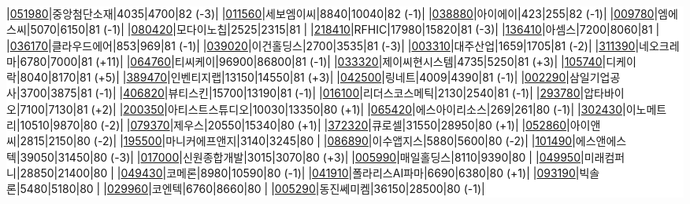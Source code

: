 |[051980](https://finance.daum.net/quotes/A051980)|중앙첨단소재|4035|4700|82 (-3)|
|[011560](https://finance.daum.net/quotes/A011560)|세보엠이씨|8840|10040|82 (-1)|
|[038880](https://finance.daum.net/quotes/A038880)|아이에이|423|255|82 (-1)|
|[009780](https://finance.daum.net/quotes/A009780)|엠에스씨|5070|6150|81 (-1)|
|[080420](https://finance.daum.net/quotes/A080420)|모다이노칩|2525|2315|81 |
|[218410](https://finance.daum.net/quotes/A218410)|RFHIC|17980|15820|81 (-3)|
|[136410](https://finance.daum.net/quotes/A136410)|아셈스|7200|8060|81 |
|[036170](https://finance.daum.net/quotes/A036170)|클라우드에어|853|969|81 (-1)|
|[039020](https://finance.daum.net/quotes/A039020)|이건홀딩스|2700|3535|81 (-3)|
|[003310](https://finance.daum.net/quotes/A003310)|대주산업|1659|1705|81 (-2)|
|[311390](https://finance.daum.net/quotes/A311390)|네오크레마|6780|7000|81 (+11)|
|[064760](https://finance.daum.net/quotes/A064760)|티씨케이|96900|86800|81 (-1)|
|[033320](https://finance.daum.net/quotes/A033320)|제이씨현시스템|4735|5250|81 (+3)|
|[105740](https://finance.daum.net/quotes/A105740)|디케이락|8040|8170|81 (+5)|
|[389470](https://finance.daum.net/quotes/A389470)|인벤티지랩|13150|14550|81 (+3)|
|[042500](https://finance.daum.net/quotes/A042500)|링네트|4009|4390|81 (-1)|
|[002290](https://finance.daum.net/quotes/A002290)|삼일기업공사|3700|3875|81 (-1)|
|[406820](https://finance.daum.net/quotes/A406820)|뷰티스킨|15700|13190|81 (-1)|
|[016100](https://finance.daum.net/quotes/A016100)|리더스코스메틱|2130|2540|81 (-1)|
|[293780](https://finance.daum.net/quotes/A293780)|압타바이오|7100|7130|81 (+2)|
|[200350](https://finance.daum.net/quotes/A200350)|아티스트스튜디오|10030|13350|80 (+1)|
|[065420](https://finance.daum.net/quotes/A065420)|에스아이리소스|269|261|80 (-1)|
|[302430](https://finance.daum.net/quotes/A302430)|이노메트리|10510|9870|80 (-2)|
|[079370](https://finance.daum.net/quotes/A079370)|제우스|20550|15340|80 (+1)|
|[372320](https://finance.daum.net/quotes/A372320)|큐로셀|31550|28950|80 (+1)|
|[052860](https://finance.daum.net/quotes/A052860)|아이앤씨|2815|2150|80 (-2)|
|[195500](https://finance.daum.net/quotes/A195500)|마니커에프앤지|3140|3245|80 |
|[086890](https://finance.daum.net/quotes/A086890)|이수앱지스|5880|5600|80 (-2)|
|[101490](https://finance.daum.net/quotes/A101490)|에스앤에스텍|39050|31450|80 (-3)|
|[017000](https://finance.daum.net/quotes/A017000)|신원종합개발|3015|3070|80 (+3)|
|[005990](https://finance.daum.net/quotes/A005990)|매일홀딩스|8110|9390|80 |
|[049950](https://finance.daum.net/quotes/A049950)|미래컴퍼니|28850|21400|80 |
|[049430](https://finance.daum.net/quotes/A049430)|코메론|8980|10590|80 (-1)|
|[041910](https://finance.daum.net/quotes/A041910)|폴라리스AI파마|6690|6380|80 (+1)|
|[093190](https://finance.daum.net/quotes/A093190)|빅솔론|5480|5180|80 |
|[029960](https://finance.daum.net/quotes/A029960)|코엔텍|6760|8660|80 |
|[005290](https://finance.daum.net/quotes/A005290)|동진쎄미켐|36150|28500|80 (-1)|